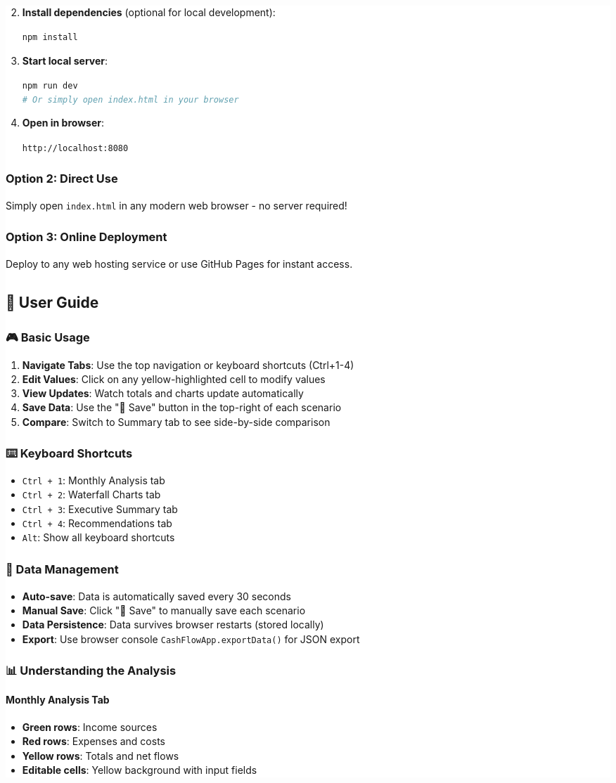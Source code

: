 2. **Install dependencies** (optional for local development):
   ```bash
   npm install
   ```

3. **Start local server**:
   ```bash
   npm run dev
   # Or simply open index.html in your browser
   ```

4. **Open in browser**:
   ```
   http://localhost:8080
   ```

### **Option 2: Direct Use**
Simply open `index.html` in any modern web browser - no server required!

### **Option 3: Online Deployment**
Deploy to any web hosting service or use GitHub Pages for instant access.

## 📖 **User Guide**

### **🎮 Basic Usage**

1. **Navigate Tabs**: Use the top navigation or keyboard shortcuts (Ctrl+1-4)
2. **Edit Values**: Click on any yellow-highlighted cell to modify values
3. **View Updates**: Watch totals and charts update automatically
4. **Save Data**: Use the "💾 Save" button in the top-right of each scenario
5. **Compare**: Switch to Summary tab to see side-by-side comparison

### **⌨️ Keyboard Shortcuts**
- `Ctrl + 1`: Monthly Analysis tab
- `Ctrl + 2`: Waterfall Charts tab
- `Ctrl + 3`: Executive Summary tab
- `Ctrl + 4`: Recommendations tab
- `Alt`: Show all keyboard shortcuts

### **💾 Data Management**
- **Auto-save**: Data is automatically saved every 30 seconds
- **Manual Save**: Click "💾 Save" to manually save each scenario
- **Data Persistence**: Data survives browser restarts (stored locally)
- **Export**: Use browser console `CashFlowApp.exportData()` for JSON export

### **📊 Understanding the Analysis**

#### **Monthly Analysis Tab**
- **Green rows**: Income sources
- **Red rows**: Expenses and costs
- **Yellow rows**: Totals and net flows
- **Editable cells**: Yellow background with input fields
